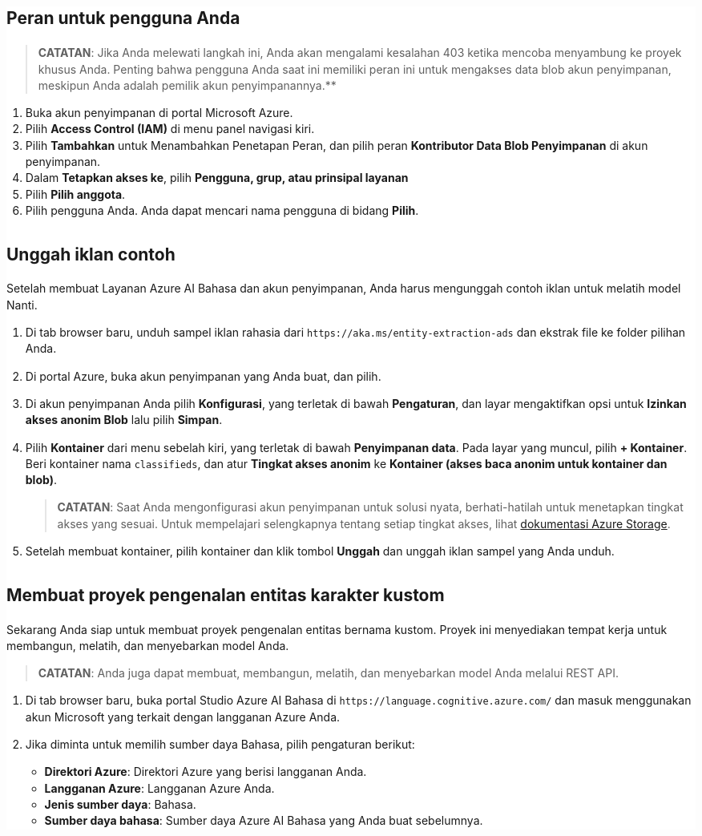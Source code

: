 ## Peran untuk pengguna Anda
> **CATATAN**: Jika Anda melewati langkah ini, Anda akan mengalami kesalahan 403 ketika mencoba menyambung ke proyek khusus Anda. Penting bahwa pengguna Anda saat ini memiliki peran ini untuk mengakses data blob akun penyimpanan, meskipun Anda adalah pemilik akun penyimpanannya.**

1. Buka akun penyimpanan di portal Microsoft Azure.
2. Pilih **Access Control (IAM)** di menu panel navigasi kiri.
3. Pilih **Tambahkan** untuk Menambahkan Penetapan Peran, dan pilih peran **Kontributor Data Blob Penyimpanan** di akun penyimpanan.
4. Dalam **Tetapkan akses ke**, pilih **Pengguna, grup, atau prinsipal layanan**
5. Pilih **Pilih anggota**.
6. Pilih pengguna Anda. Anda dapat mencari nama pengguna di bidang **Pilih**.

## Unggah iklan contoh

Setelah membuat Layanan Azure AI Bahasa dan akun penyimpanan, Anda harus mengunggah contoh iklan untuk melatih model Nanti.

1. Di tab browser baru, unduh sampel iklan rahasia dari `https://aka.ms/entity-extraction-ads` dan ekstrak file ke folder pilihan Anda.

2. Di portal Azure, buka akun penyimpanan yang Anda buat, dan pilih.

3. Di akun penyimpanan Anda pilih **Konfigurasi**, yang terletak di bawah **Pengaturan**, dan layar mengaktifkan opsi untuk **Izinkan akses anonim Blob** lalu pilih **Simpan**.

4. Pilih **Kontainer** dari menu sebelah kiri, yang terletak di bawah **Penyimpanan data**. Pada layar yang muncul, pilih **+ Kontainer**. Beri kontainer nama `classifieds`, dan atur **Tingkat akses anonim** ke **Kontainer (akses baca anonim untuk kontainer dan blob)**.

    > **CATATAN**: Saat Anda mengonfigurasi akun penyimpanan untuk solusi nyata, berhati-hatilah untuk menetapkan tingkat akses yang sesuai. Untuk mempelajari selengkapnya tentang setiap tingkat akses, lihat [dokumentasi Azure Storage](https://learn.microsoft.com/azure/storage/blobs/anonymous-read-access-configure).

5. Setelah membuat kontainer, pilih kontainer dan klik tombol **Unggah** dan unggah iklan sampel yang Anda unduh.

## Membuat proyek pengenalan entitas karakter kustom

Sekarang Anda siap untuk membuat proyek pengenalan entitas bernama kustom. Proyek ini menyediakan tempat kerja untuk membangun, melatih, dan menyebarkan model Anda.

> **CATATAN**: Anda juga dapat membuat, membangun, melatih, dan menyebarkan model Anda melalui REST API.

1. Di tab browser baru, buka portal Studio Azure AI Bahasa di `https://language.cognitive.azure.com/` dan masuk menggunakan akun Microsoft yang terkait dengan langganan Azure Anda.
1. Jika diminta untuk memilih sumber daya Bahasa, pilih pengaturan berikut:

    - **Direktori Azure**: Direktori Azure yang berisi langganan Anda.
    - **Langganan Azure**: Langganan Azure Anda.
    - **Jenis sumber daya**: Bahasa.
    - **Sumber daya bahasa**: Sumber daya Azure AI Bahasa yang Anda buat sebelumnya.
